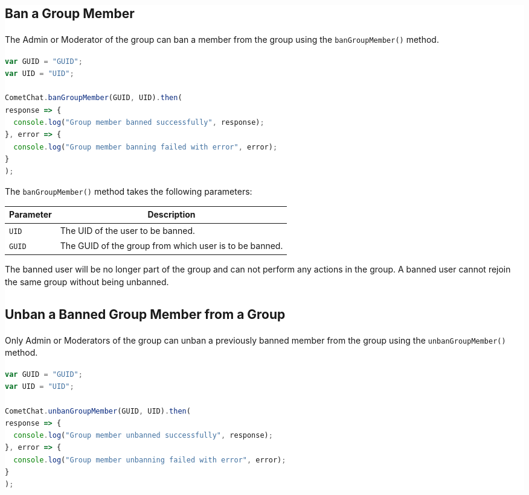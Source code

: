 ## Ban a Group Member

The Admin or Moderator of the group can ban a member from the group using the `banGroupMember()` method.

<Tabs>
<TabItem value="Ban Group Member" label="Ban Group Member">

  ```javascript
var GUID = "GUID";
var UID = "UID";

CometChat.banGroupMember(GUID, UID).then(
  response => {
    console.log("Group member banned successfully", response);
  }, error => {
    console.log("Group member banning failed with error", error);
  }
);
  ```
</TabItem>

</Tabs>



The `banGroupMember()` method takes the following parameters:

| Parameter | Description | 
| ---- | ---- | 
| `UID` | The UID of the user to be banned. | 
| `GUID` | The GUID of the group from which user is to be banned. | 


The banned user will be no longer part of the group and can not perform any actions in the group. A banned user cannot rejoin the same group without being unbanned.

## Unban a Banned Group Member from a Group

Only Admin or Moderators of the group can unban a previously banned member from the group using the `unbanGroupMember()` method.

<Tabs>
<TabItem value="Unban Group Member" label="Unban Group Member">

  ```javascript
var GUID = "GUID";
var UID = "UID";

CometChat.unbanGroupMember(GUID, UID).then(
  response => {
    console.log("Group member unbanned successfully", response);
  }, error => {
    console.log("Group member unbanning failed with error", error);
  }
);
  ```
</TabItem>
